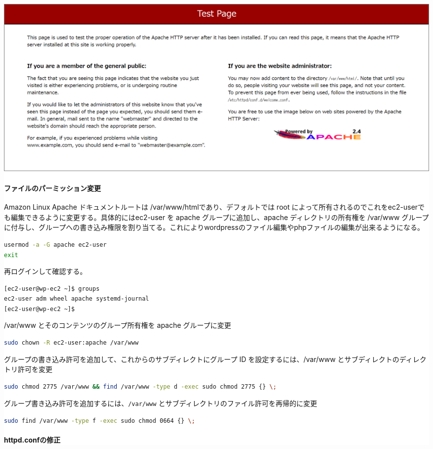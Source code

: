 ![image-20200202121924757](image-20200202121924757.png)

#### ファイルのパーミッション変更

Amazon Linux Apache ドキュメントルートは /var/www/htmlであり、デフォルトでは root によって所有されるのでこれをec2-userでも編集できるように変更する。具体的にはec2-user を apache グループに追加し、apache ディレクトリの所有権を /var/www グループに付与し、グループへの書き込み権限を割り当てる。これによりwordpressのファイル編集やphpファイルの編集が出来るようになる。

```sh
usermod -a -G apache ec2-user
exit
```

再ログインして確認する。

```sh
[ec2-user@wp-ec2 ~]$ groups
ec2-user adm wheel apache systemd-journal
[ec2-user@wp-ec2 ~]$ 
```

/var/www とそのコンテンツのグループ所有権を apache グループに変更

```sh
sudo chown -R ec2-user:apache /var/www
```

グループの書き込み許可を追加して、これからのサブディレクトにグループ ID を設定するには、/var/www とサブディレクトのディレクトリ許可を変更

```sh
sudo chmod 2775 /var/www && find /var/www -type d -exec sudo chmod 2775 {} \;
```

グループ書き込み許可を追加するには、`/var/www` とサブディレクトリのファイル許可を再帰的に変更

```sh
sudo find /var/www -type f -exec sudo chmod 0664 {} \;
```

#### httpd.confの修正
